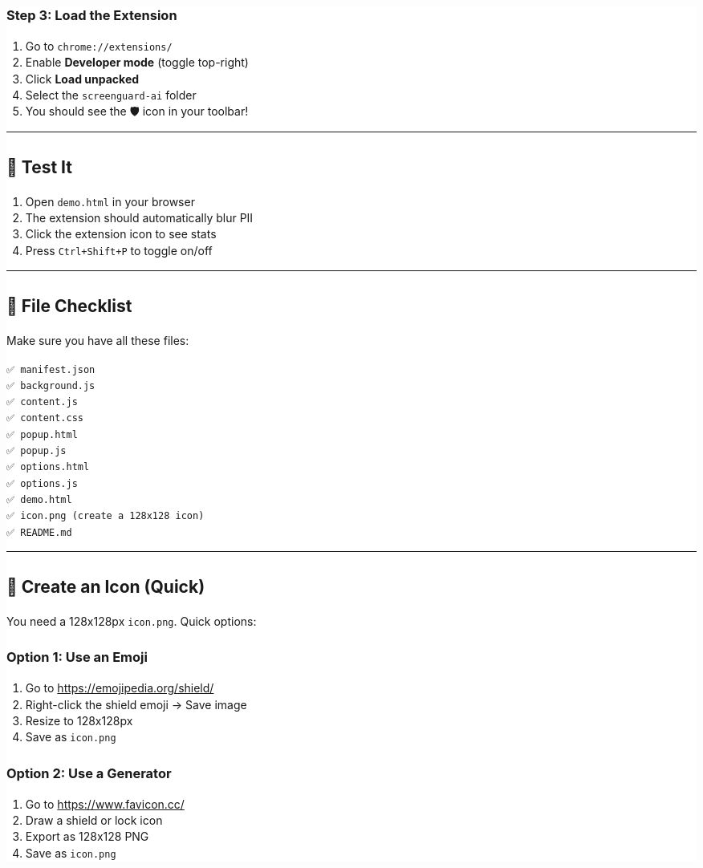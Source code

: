 
### Step 3: Load the Extension

1. Go to `chrome://extensions/`
2. Enable **Developer mode** (toggle top-right)
3. Click **Load unpacked**
4. Select the `screenguard-ai` folder
5. You should see the 🛡️ icon in your toolbar!

---

## 🧪 Test It

1. Open `demo.html` in your browser
2. The extension should automatically blur PII
3. Click the extension icon to see stats
4. Press `Ctrl+Shift+P` to toggle on/off

---

## 📝 File Checklist

Make sure you have all these files:

```
✅ manifest.json
✅ background.js
✅ content.js
✅ content.css
✅ popup.html
✅ popup.js
✅ options.html
✅ options.js
✅ demo.html
✅ icon.png (create a 128x128 icon)
✅ README.md
```

---

## 🎨 Create an Icon (Quick)

You need a 128x128px `icon.png`. Quick options:

### Option 1: Use an Emoji
1. Go to https://emojipedia.org/shield/
2. Right-click the shield emoji → Save image
3. Resize to 128x128px
4. Save as `icon.png`

### Option 2: Use a Generator
1. Go to https://www.favicon.cc/
2. Draw a shield or lock icon
3. Export as 128x128 PNG
4. Save as `icon.png`
